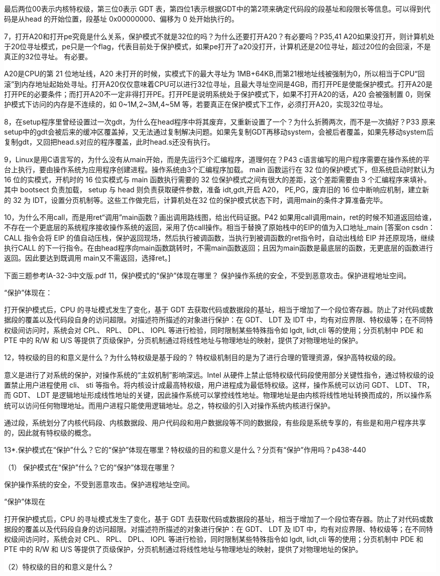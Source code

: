 最后两位00表示内核特权级，第三位0表示 GDT 表，第四位1表示根据GDT中的第2项来确定代码段的段基址和段限长等信息。可以得到代码是从head 的开始位置，段基址 0x00000000、偏移为 0 处开始执行的。

7，打开A20和打开pe究竟是什么关系，保护模式不就是32位的吗？为什么还要打开A20？有必要吗？P35,41
A20如果没打开，则计算机处于20位寻址模式，pe只是一个flag，代表目前处于保护模式，如果pe打开了a20没打开，计算机还是20位寻址，超过20位的会回滚，不是真正的32位寻址。
有必要。

A20是CPU的第 21 位地址线，A20 未打开的时候，实模式下的最大寻址为 1MB+64KB,而第21根地址线被强制为0，所以相当于CPU“回滚”到内存地址起始处寻址。打开A20仅仅意味着CPU可以进行32位寻址，且最大寻址空间是4GB，而打开PE是使能保护模式。打开A20是打开PE的必要条件；而打开A20不一定非得打开PE。打开PE是说明系统处于保护模式下，如果不打开A20的话，A20 会被强制置 0，则保护模式下访问的内存是不连续的，如 0~1M,2~3M,4~5M 等，若要真正在保护模式下工作，必须打开A20，实现32位寻址。

8，在setup程序里曾经设置过一次gdt，为什么在head程序中将其废弃，又重新设置了一个？为什么折腾两次，而不是一次搞好？P33
原来setup中的gdt会被后来的缓冲区覆盖掉，又无法通过复制解决问题。如果先复制GDT再移动system，会被后者覆盖，如果先移动system后复制gdt，又回把head.s对应的程序覆盖，此时head.s还没有执行。

9，Linux是用C语言写的，为什么没有从main开始，而是先运行3个汇编程序，道理何在？P43
c语言编写的用户程序需要在操作系统的平台上执行，要由操作系统为应用程序创建进程。操作系统由3个汇编程序加载。
main 函数运行在 32 位的保护模式下，但系统启动时默认为 16 位的实模式，开机时的 16 位实模式与 main 函数执行需要的 32 位保护模式之间有很大的差距，这个差距需要由 3 个汇编程序来填补。其中 bootsect 负责加载， setup 与 head 则负责获取硬件参数，准备 idt,gdt,开启 A20， PE,PG，废弃旧的 16 位中断响应机制，建立新的 32 为 IDT，设置分页机制等。这些工作做完后，计算机处在32 位的保护模式状态下时，调用main的条件才算准备完毕。

10，为什么不用call，而是用ret“调用”main函数？画出调用路线图，给出代码证据。P42
如果用call调用main，ret的时候不知道返回给谁，不存在一个更底层的系统程序接收操作系统的返回，采用了仿call操作。相当于替换了原始栈中的EIP的值为入口地址_main
[答案on csdn：CALL 指令会将 EIP 的值自动压栈，保护返回现场，然后执行被调函数，当执行到被调函数的ret指令时，自动出栈给 EIP 并还原现场，继续执行CALL 的下一行指令。在由head程序向main函数跳转时，不需main函数返回；且因为main函数是最底层的函数，无更底层的函数进行返回。因此要达到既调用 main又不需返回，选择ret。]

下面三题参考IA-32-3中文版.pdf
11，保护模式的“保护”体现在哪里？
保护操作系统的安全，不受到恶意攻击。保护进程地址空间。

“保护”体现在：

打开保护模式后，CPU 的寻址模式发生了变化，基于 GDT 去获取代码或数据段的基址，相当于增加了一个段位寄存器。防止了对代码或数据段的覆盖以及代码段自身的访问超限。对描述符所描述的对象进行保护：在 GDT、 LDT 及 IDT 中，均有对应界限、特权级等；在不同特权级间访问时，系统会对 CPL、 RPL、 DPL、 IOPL 等进行检验，同时限制某些特殊指令如 lgdt, lidt,cli 等的使用；分页机制中 PDE 和 PTE 中的 R/W 和 U/S 等提供了页级保护，分页机制通过将线性地址与物理地址的映射，提供了对物理地址的保护。

12，特权级的目的和意义是什么？为什么特权级是基于段的？
特权级机制目的是为了进行合理的管理资源，保护高特权级的段。

意义是进行了对系统的保护，对操作系统的“主奴机制”影响深远。Intel 从硬件上禁止低特权级代码段使用部分关键性指令，通过特权级的设置禁止用户进程使用 cli、 sti 等指令。将内核设计成最高特权级，用户进程成为最低特权级。这样，操作系统可以访问 GDT、 LDT、 TR，而 GDT、 LDT 是逻辑地址形成线性地址的关键，因此操作系统可以掌控线性地址。物理地址是由内核将线性地址转换而成的，所以操作系统可以访问任何物理地址。而用户进程只能使用逻辑地址。总之，特权级的引入对操作系统内核进行保护。

通过段，系统划分了内核代码段、内核数据段、用户代码段和用户数据段等不同的数据段，有些段是系统专享的，有些是和用户程序共享的，因此就有特权级的概念。

13*.保护模式在“保护”什么？它的“保护”体现在哪里？特权级的目的和意义是什么？分页有“保护”作用吗？p438-440 

（1） 保护模式在“保护”什么？它的“保护”体现在哪里？

保护操作系统的安全，不受到恶意攻击。保护进程地址空间。

“保护”体现在

打开保护模式后，CPU 的寻址模式发生了变化，基于 GDT 去获取代码或数据段的基址，相当于增加了一个段位寄存器。防止了对代码或数据段的覆盖以及代码段自身的访问超限。对描述符所描述的对象进行保护：在 GDT、 LDT 及 IDT 中，均有对应界限、特权级等；在不同特权级间访问时，系统会对 CPL、 RPL、 DPL、 IOPL 等进行检验，同时限制某些特殊指令如 lgdt, lidt,cli 等的使用；分页机制中 PDE 和 PTE 中的 R/W 和 U/S 等提供了页级保护，分页机制通过将线性地址与物理地址的映射，提供了对物理地址的保护。

（2）特权级的目的和意义是什么？
